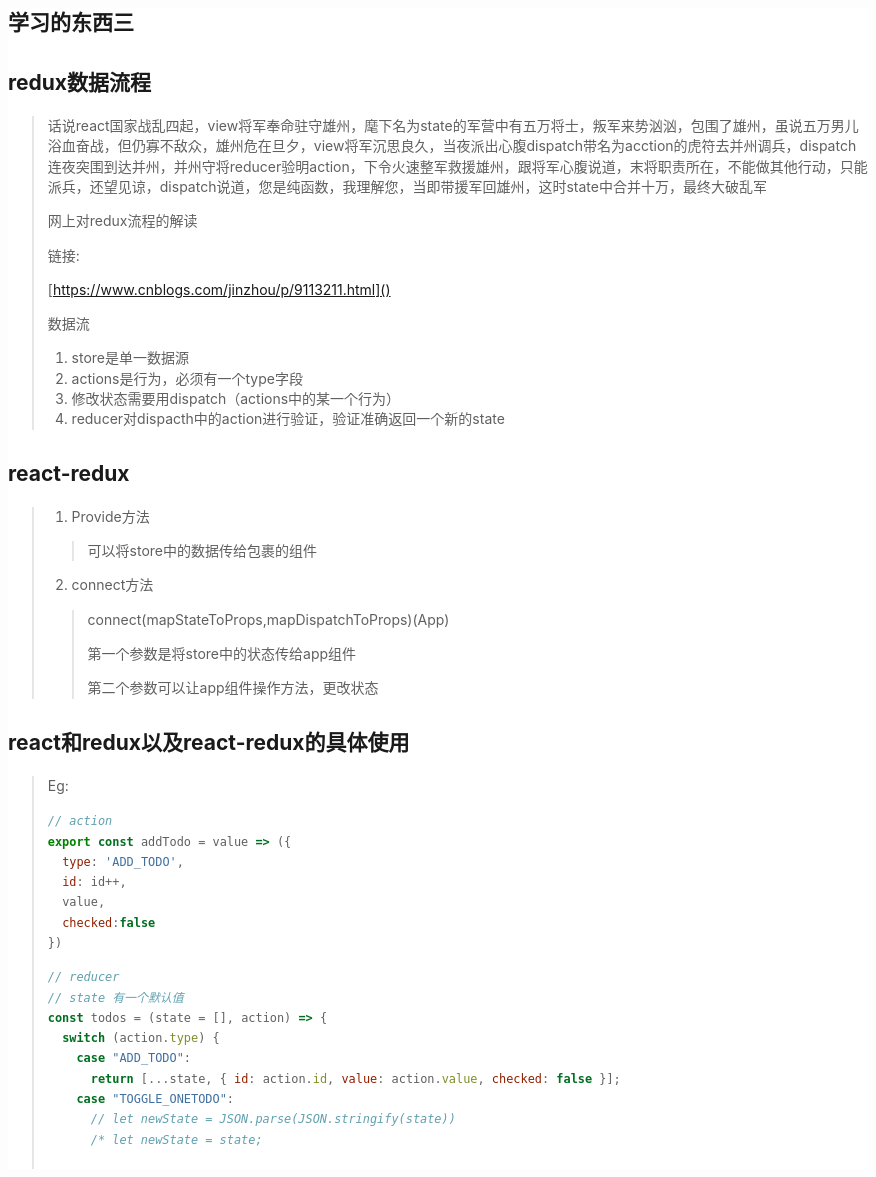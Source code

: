 ## 学习的东西三

## redux数据流程

> 话说react国家战乱四起，view将军奉命驻守雄州，麾下名为state的军营中有五万将士，叛军来势汹汹，包围了雄州，虽说五万男儿浴血奋战，但仍寡不敌众，雄州危在旦夕，view将军沉思良久，当夜派出心腹dispatch带名为acction的虎符去并州调兵，dispatch连夜突围到达并州，并州守将reducer验明action，下令火速整军救援雄州，跟将军心腹说道，末将职责所在，不能做其他行动，只能派兵，还望见谅，dispatch说道，您是纯函数，我理解您，当即带援军回雄州，这时state中合并十万，最终大破乱军 
>
> 网上对redux流程的解读 
>
> 链接:
>
> [https://www.cnblogs.com/jinzhou/p/9113211.html]()
>
>  
>
> 数据流
>
> 1. store是单一数据源
> 2. actions是行为，必须有一个type字段
> 3. 修改状态需要用dispatch（actions中的某一个行为）
> 4. reducer对dispacth中的action进行验证，验证准确返回一个新的state

## react-redux

> 1. Provide方法
>
> > 可以将store中的数据传给包裹的组件
>
> 2. connect方法
>
> > connect(mapStateToProps,mapDispatchToProps)(App)
> >
> > 第一个参数是将store中的状态传给app组件
> >
> > 第二个参数可以让app组件操作方法，更改状态

## react和redux以及react-redux的具体使用

> Eg: 
>
> ```js
> // action
> export const addTodo = value => ({
>   type: 'ADD_TODO',
>   id: id++,
>   value,
>   checked:false
> })
> ```
>
> ```js
> // reducer
> // state 有一个默认值
> const todos = (state = [], action) => {
>   switch (action.type) {
>     case "ADD_TODO":
>       return [...state, { id: action.id, value: action.value, checked: false }];
>     case "TOGGLE_ONETODO":
>       // let newState = JSON.parse(JSON.stringify(state))
>       /* let newState = state;
>       